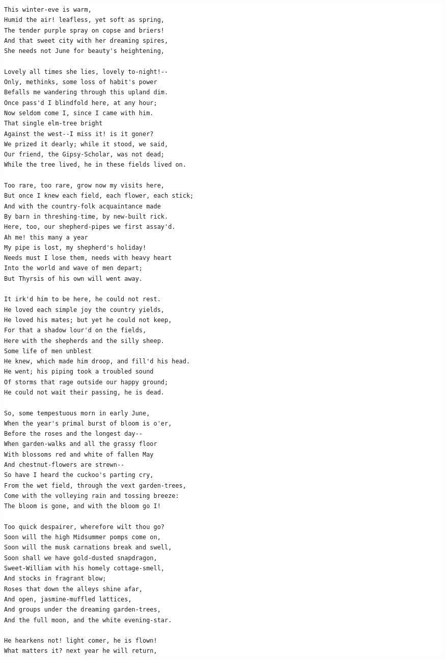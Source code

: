 ```
This winter-eve is warm,
Humid the air! leafless, yet soft as spring,
The tender purple spray on copse and briers!
And that sweet city with her dreaming spires,
She needs not June for beauty's heightening,

Lovely all times she lies, lovely to-night!--
Only, methinks, some loss of habit's power
Befalls me wandering through this upland dim.
Once pass'd I blindfold here, at any hour;
Now seldom come I, since I came with him.
That single elm-tree bright
Against the west--I miss it! is it goner?
We prized it dearly; while it stood, we said,
Our friend, the Gipsy-Scholar, was not dead;
While the tree lived, he in these fields lived on.

Too rare, too rare, grow now my visits here,
But once I knew each field, each flower, each stick;
And with the country-folk acquaintance made
By barn in threshing-time, by new-built rick.
Here, too, our shepherd-pipes we first assay'd.
Ah me! this many a year
My pipe is lost, my shepherd's holiday!
Needs must I lose them, needs with heavy heart
Into the world and wave of men depart;
But Thyrsis of his own will went away.

It irk'd him to be here, he could not rest.
He loved each simple joy the country yields,
He loved his mates; but yet he could not keep,
For that a shadow lour'd on the fields,
Here with the shepherds and the silly sheep.
Some life of men unblest
He knew, which made him droop, and fill'd his head.
He went; his piping took a troubled sound
Of storms that rage outside our happy ground;
He could not wait their passing, he is dead.

So, some tempestuous morn in early June,
When the year's primal burst of bloom is o'er,
Before the roses and the longest day--
When garden-walks and all the grassy floor
With blossoms red and white of fallen May
And chestnut-flowers are strewn--
So have I heard the cuckoo's parting cry,
From the wet field, through the vext garden-trees,
Come with the volleying rain and tossing breeze:
The bloom is gone, and with the bloom go I!

Too quick despairer, wherefore wilt thou go?
Soon will the high Midsummer pomps come on,
Soon will the musk carnations break and swell,
Soon shall we have gold-dusted snapdragon,
Sweet-William with his homely cottage-smell,
And stocks in fragrant blow;
Roses that down the alleys shine afar,
And open, jasmine-muffled lattices,
And groups under the dreaming garden-trees,
And the full moon, and the white evening-star.

He hearkens not! light comer, he is flown!
What matters it? next year he will return,
```